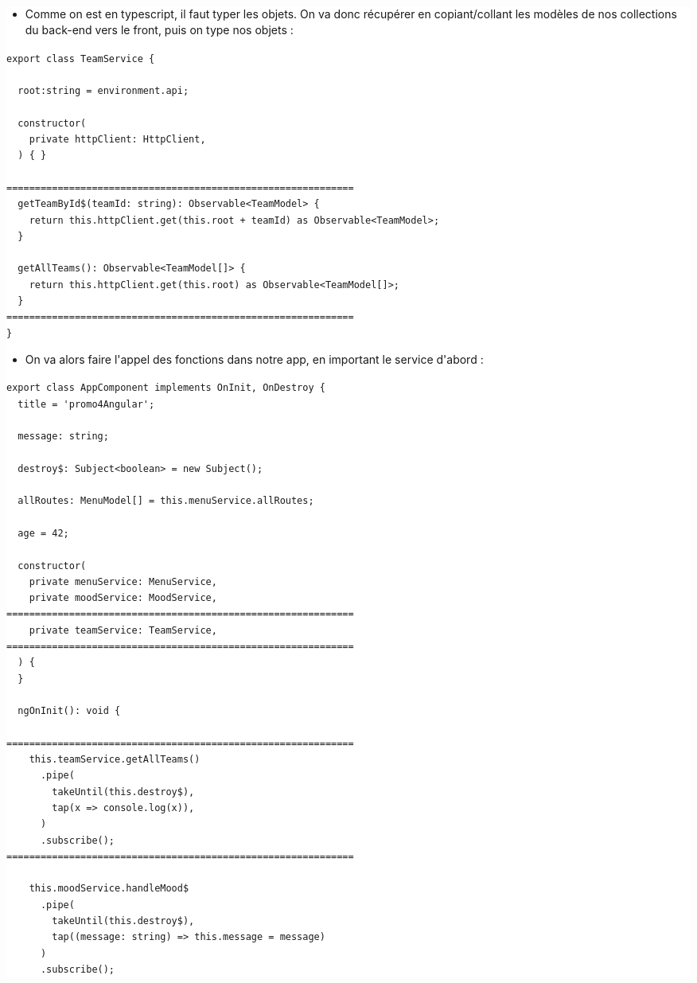 * Comme on est en typescript, il faut typer les objets. On va donc récupérer en copiant/collant les modèles de nos collections
du back-end vers le front, puis on type nos objets :

```
export class TeamService {

  root:string = environment.api;

  constructor(
    private httpClient: HttpClient,
  ) { }

=============================================================
  getTeamById$(teamId: string): Observable<TeamModel> {
    return this.httpClient.get(this.root + teamId) as Observable<TeamModel>;
  }

  getAllTeams(): Observable<TeamModel[]> {
    return this.httpClient.get(this.root) as Observable<TeamModel[]>;
  }
=============================================================
}
```

* On va alors faire l'appel des fonctions dans notre app, en important le service d'abord :

```
export class AppComponent implements OnInit, OnDestroy {
  title = 'promo4Angular';

  message: string;

  destroy$: Subject<boolean> = new Subject();

  allRoutes: MenuModel[] = this.menuService.allRoutes;

  age = 42;

  constructor(
    private menuService: MenuService,
    private moodService: MoodService,
=============================================================
    private teamService: TeamService,
=============================================================
  ) {
  }

  ngOnInit(): void {

=============================================================
    this.teamService.getAllTeams()
      .pipe(
        takeUntil(this.destroy$),
        tap(x => console.log(x)),
      )
      .subscribe();
=============================================================

    this.moodService.handleMood$
      .pipe(
        takeUntil(this.destroy$),
        tap((message: string) => this.message = message)
      )
      .subscribe();
```